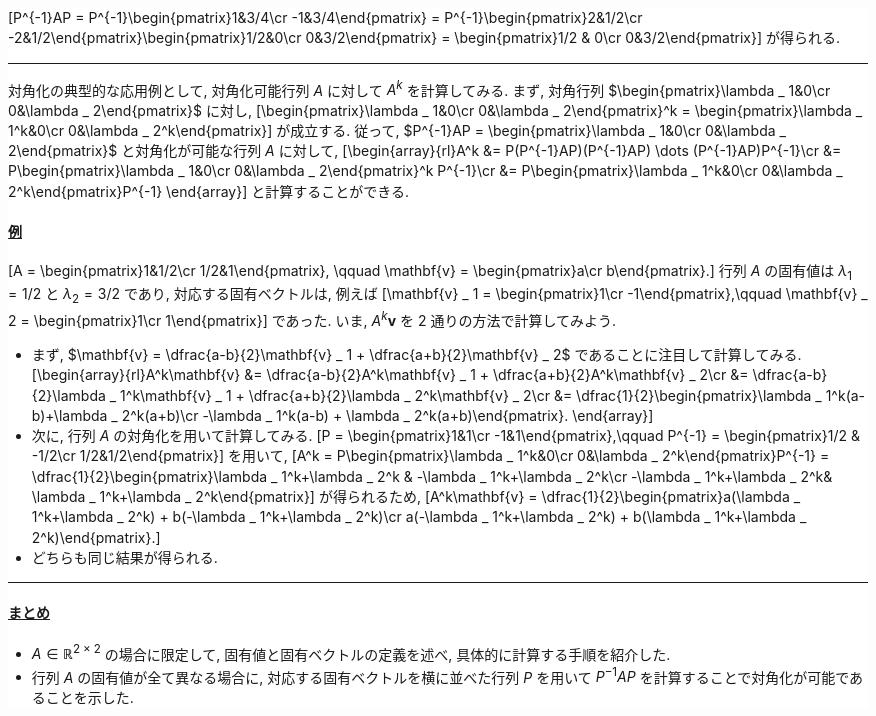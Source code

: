 \[P^{-1}AP = P^{-1}\begin{pmatrix}1&3/4\cr -1&3/4\end{pmatrix} = P^{-1}\begin{pmatrix}2&1/2\cr -2&1/2\end{pmatrix}\begin{pmatrix}1/2&0\cr 0&3/2\end{pmatrix} = \begin{pmatrix}1/2 & 0\cr 0&3/2\end{pmatrix}\] が得られる.

---

対角化の典型的な応用例として, 対角化可能行列 $A$ に対して $A^k$ を計算してみる. まず, 対角行列 $\begin{pmatrix}\lambda _ 1&0\cr 0&\lambda _ 2\end{pmatrix}$ に対し,
\[\begin{pmatrix}\lambda _ 1&0\cr 0&\lambda _ 2\end{pmatrix}^k = \begin{pmatrix}\lambda _ 1^k&0\cr 0&\lambda _ 2^k\end{pmatrix}\] が成立する. 従って, $P^{-1}AP = \begin{pmatrix}\lambda _ 1&0\cr 0&\lambda _ 2\end{pmatrix}$ と対角化が可能な行列 $A$ に対して,
\[\begin{array}{rl}A^k &= P(P^{-1}AP)(P^{-1}AP) \dots (P^{-1}AP)P^{-1}\cr
&= P\begin{pmatrix}\lambda _ 1&0\cr 0&\lambda _ 2\end{pmatrix}^k P^{-1}\cr
&= P\begin{pmatrix}\lambda _ 1^k&0\cr 0&\lambda _ 2^k\end{pmatrix}P^{-1}
\end{array}\] と計算することができる. 

#### <u>例</u>
\[A = \begin{pmatrix}1&1/2\cr 1/2&1\end{pmatrix}, \qquad \mathbf{v} = \begin{pmatrix}a\cr b\end{pmatrix}.\]
行列 $A$ の固有値は $\lambda _ 1 = 1/2$ と $\lambda _ 2 = 3/2$ であり, 対応する固有ベクトルは, 例えば \[\mathbf{v} _ 1 = \begin{pmatrix}1\cr -1\end{pmatrix},\qquad \mathbf{v} _ 2 = \begin{pmatrix}1\cr 1\end{pmatrix}\] であった. いま, $A^k\mathbf{v}$ を $2$ 通りの方法で計算してみよう.
* まず, $\mathbf{v} = \dfrac{a-b}{2}\mathbf{v} _ 1 + \dfrac{a+b}{2}\mathbf{v} _ 2$ であることに注目して計算してみる. \[\begin{array}{rl}A^k\mathbf{v} &= \dfrac{a-b}{2}A^k\mathbf{v} _ 1 + \dfrac{a+b}{2}A^k\mathbf{v} _ 2\cr
&= \dfrac{a-b}{2}\lambda _ 1^k\mathbf{v} _ 1 + \dfrac{a+b}{2}\lambda _ 2^k\mathbf{v} _ 2\cr
&= \dfrac{1}{2}\begin{pmatrix}\lambda _ 1^k(a-b)+\lambda _ 2^k(a+b)\cr -\lambda _ 1^k(a-b) + \lambda _ 2^k(a+b)\end{pmatrix}.
\end{array}\]
* 次に, 行列 $A$ の対角化を用いて計算してみる. 
\[P = \begin{pmatrix}1&1\cr -1&1\end{pmatrix},\qquad P^{-1} = \begin{pmatrix}1/2 & -1/2\cr 1/2&1/2\end{pmatrix}\] を用いて,
\[A^k = P\begin{pmatrix}\lambda _ 1^k&0\cr 0&\lambda _ 2^k\end{pmatrix}P^{-1} = \dfrac{1}{2}\begin{pmatrix}\lambda _ 1^k+\lambda _ 2^k & -\lambda _ 1^k+\lambda _ 2^k\cr -\lambda _ 1^k+\lambda _ 2^k& \lambda _ 1^k+\lambda _ 2^k\end{pmatrix}\] が得られるため,
\[A^k\mathbf{v} = \dfrac{1}{2}\begin{pmatrix}a(\lambda _ 1^k+\lambda _ 2^k) + b(-\lambda _ 1^k+\lambda _ 2^k)\cr a(-\lambda _ 1^k+\lambda _ 2^k) + b(\lambda _ 1^k+\lambda _ 2^k)\end{pmatrix}.\]
* どちらも同じ結果が得られる.

---

#### <u>まとめ</u>
* $A\in\mathbb{R}^{2\times 2}$ の場合に限定して, 固有値と固有ベクトルの定義を述べ, 具体的に計算する手順を紹介した.
* 行列 $A$ の固有値が全て異なる場合に, 対応する固有ベクトルを横に並べた行列 $P$ を用いて $P^{-1}AP$ を計算することで対角化が可能であることを示した. 
